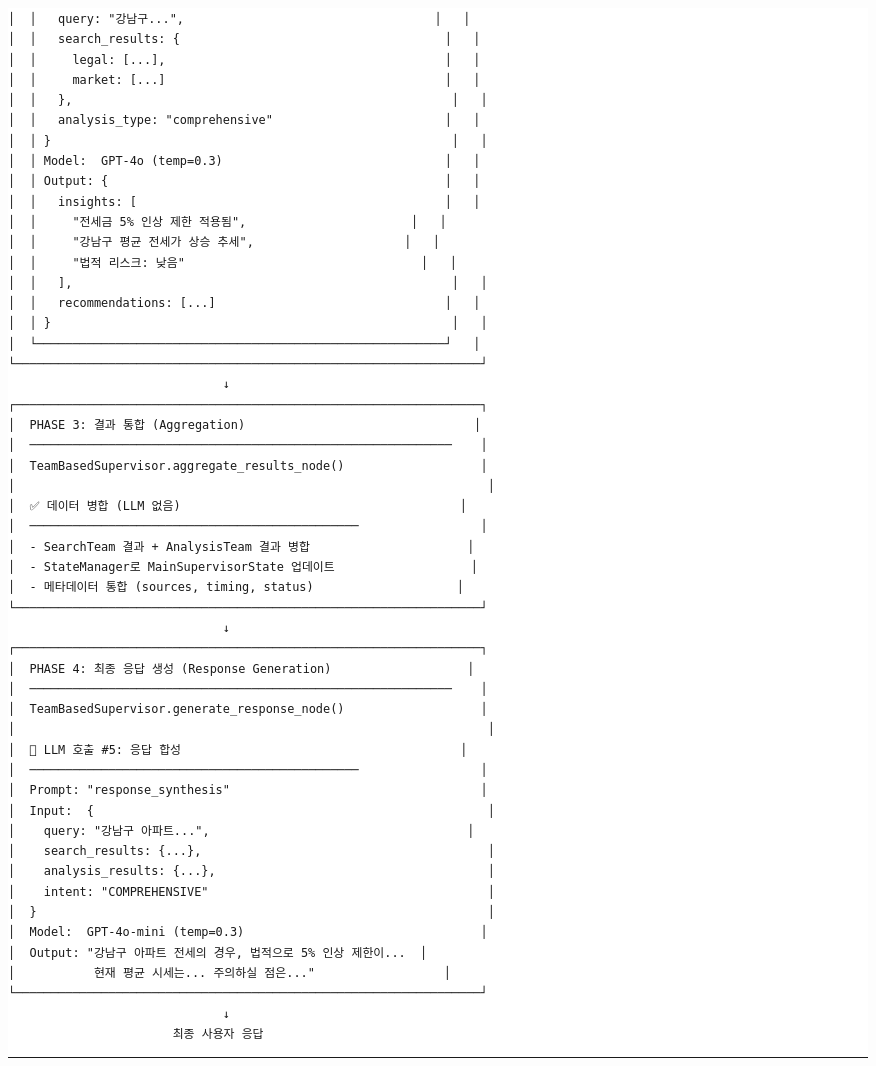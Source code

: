 ```
│  │   query: "강남구...",                                   │   │
│  │   search_results: {                                     │   │
│  │     legal: [...],                                       │   │
│  │     market: [...]                                       │   │
│  │   },                                                     │   │
│  │   analysis_type: "comprehensive"                        │   │
│  │ }                                                        │   │
│  │ Model:  GPT-4o (temp=0.3)                               │   │
│  │ Output: {                                               │   │
│  │   insights: [                                           │   │
│  │     "전세금 5% 인상 제한 적용됨",                       │   │
│  │     "강남구 평균 전세가 상승 추세",                     │   │
│  │     "법적 리스크: 낮음"                                 │   │
│  │   ],                                                     │   │
│  │   recommendations: [...]                                │   │
│  │ }                                                        │   │
│  └─────────────────────────────────────────────────────────┘   │
└─────────────────────────────────────────────────────────────────┘
                              ↓
┌─────────────────────────────────────────────────────────────────┐
│  PHASE 3: 결과 통합 (Aggregation)                                │
│  ───────────────────────────────────────────────────────────    │
│  TeamBasedSupervisor.aggregate_results_node()                   │
│                                                                  │
│  ✅ 데이터 병합 (LLM 없음)                                       │
│  ──────────────────────────────────────────────                 │
│  - SearchTeam 결과 + AnalysisTeam 결과 병합                      │
│  - StateManager로 MainSupervisorState 업데이트                   │
│  - 메타데이터 통합 (sources, timing, status)                    │
└─────────────────────────────────────────────────────────────────┘
                              ↓
┌─────────────────────────────────────────────────────────────────┐
│  PHASE 4: 최종 응답 생성 (Response Generation)                   │
│  ───────────────────────────────────────────────────────────    │
│  TeamBasedSupervisor.generate_response_node()                   │
│                                                                  │
│  🤖 LLM 호출 #5: 응답 합성                                       │
│  ──────────────────────────────────────────────                 │
│  Prompt: "response_synthesis"                                   │
│  Input:  {                                                       │
│    query: "강남구 아파트...",                                    │
│    search_results: {...},                                        │
│    analysis_results: {...},                                      │
│    intent: "COMPREHENSIVE"                                       │
│  }                                                               │
│  Model:  GPT-4o-mini (temp=0.3)                                 │
│  Output: "강남구 아파트 전세의 경우, 법적으로 5% 인상 제한이...  │
│           현재 평균 시세는... 주의하실 점은..."                  │
└─────────────────────────────────────────────────────────────────┘
                              ↓
                       최종 사용자 응답
```

---